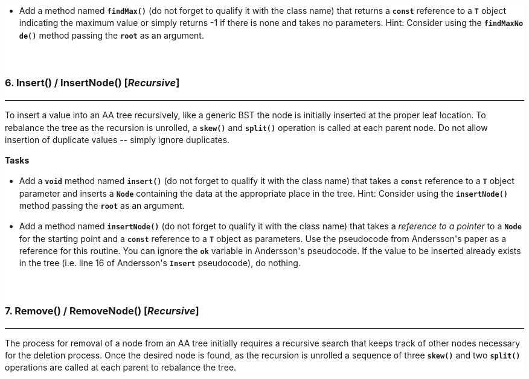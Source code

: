   - Add a method named **```findMax()```** (do not forget to qualify it with the class name) that returns a 
  **```const```** reference to a **```T```** object indicating the maximum value or simply returns -1 if there is 
  none and takes no parameters. Hint: Consider using the **```findMaxNode()```** method passing the **```root```** as 
  an argument. 



<br>

### 6. Insert() / InsertNode() [*Recursive*]

--- --- --- --- --- --- --- --- --- --- --- --- --- --- --- --- --- --- --- --- --- --- --- ---

To insert a value into an AA tree recursively, like a generic BST the node is initially inserted at the proper leaf 
location. To rebalance the tree as the recursion is unrolled, a **```skew()```** and **```split()```** operation is 
called at each parent node.  Do not allow insertion of duplicate values -- simply ignore duplicates.

**Tasks**

  - Add a **```void```** method named **```insert()```** (do not forget to qualify it with the class name) that takes 
  a **```const```** reference to a **```T```** object parameter and inserts a **```Node```** containing the data at the 
  appropriate place in the tree. Hint: Consider using the **```insertNode()```** method passing the **```root```** as 
  an argument.

  - Add a method named **```insertNode()```** (do not forget to qualify it with the class name) that takes a *reference 
  to a pointer* to a **```Node```** for the starting point and a **```const```** reference to a **```T```** object as 
  parameters. Use the pseudocode from Andersson's paper as 
  a reference for this routine.  You can ignore the **```ok```** variable in Andersson's pseudocode.  If the value to 
  be inserted already exists in the tree (i.e. line 16 of Andersson's **```Insert```** pseudocode), do nothing.



<br>

### 7. Remove() / RemoveNode() [*Recursive*]

--- --- --- --- --- --- --- --- --- --- --- --- --- --- --- --- --- --- --- --- --- --- --- ---

The process for removal of a node from an AA tree initially requires a recursive search that keeps track of other nodes 
necessary for the deletion process. Once the desired node is found, as the recursion is unrolled a sequence of 
three **```skew()```** and two **```split()```** operations are called at each parent to rebalance the tree.
